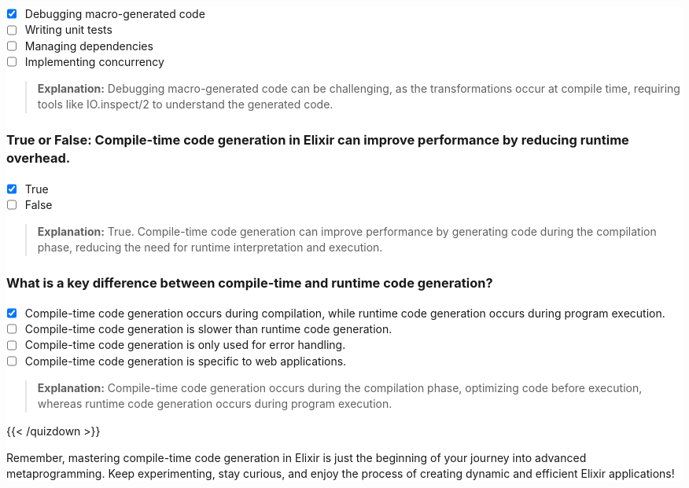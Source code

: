 - [x] Debugging macro-generated code
- [ ] Writing unit tests
- [ ] Managing dependencies
- [ ] Implementing concurrency

> **Explanation:** Debugging macro-generated code can be challenging, as the transformations occur at compile time, requiring tools like IO.inspect/2 to understand the generated code.

### True or False: Compile-time code generation in Elixir can improve performance by reducing runtime overhead.

- [x] True
- [ ] False

> **Explanation:** True. Compile-time code generation can improve performance by generating code during the compilation phase, reducing the need for runtime interpretation and execution.

### What is a key difference between compile-time and runtime code generation?

- [x] Compile-time code generation occurs during compilation, while runtime code generation occurs during program execution.
- [ ] Compile-time code generation is slower than runtime code generation.
- [ ] Compile-time code generation is only used for error handling.
- [ ] Compile-time code generation is specific to web applications.

> **Explanation:** Compile-time code generation occurs during the compilation phase, optimizing code before execution, whereas runtime code generation occurs during program execution.

{{< /quizdown >}}

Remember, mastering compile-time code generation in Elixir is just the beginning of your journey into advanced metaprogramming. Keep experimenting, stay curious, and enjoy the process of creating dynamic and efficient Elixir applications!

